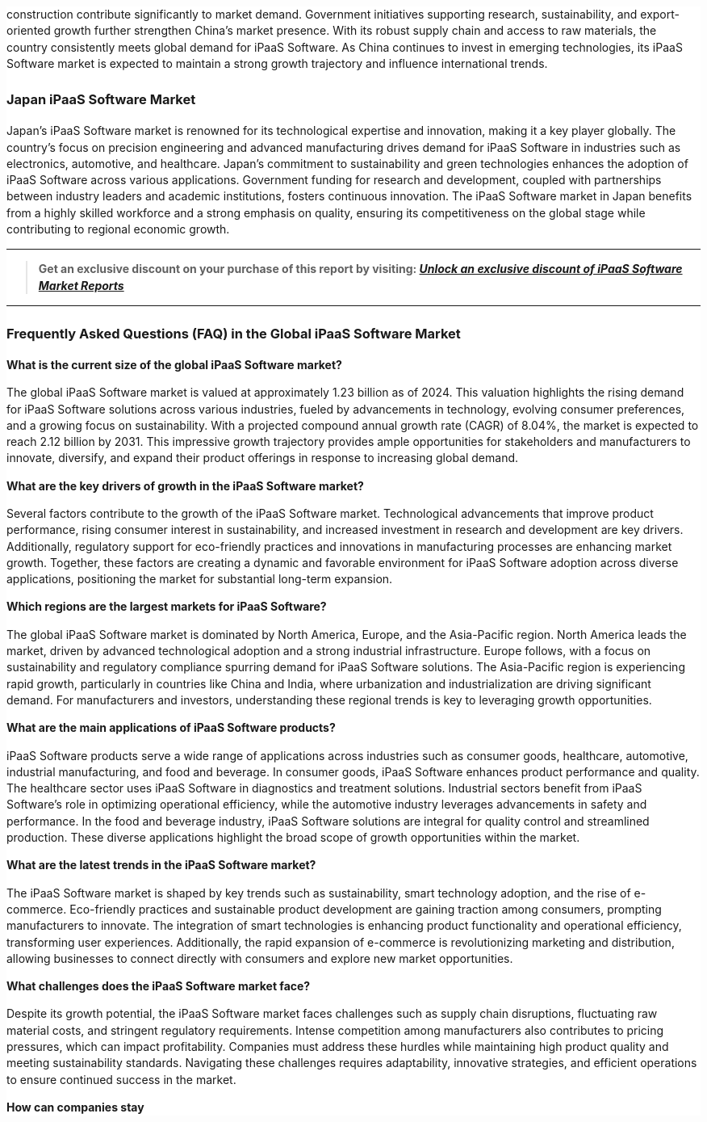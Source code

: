 construction contribute significantly to market demand. Government initiatives supporting research, sustainability, and export-oriented growth further strengthen China&rsquo;s market presence. With its robust supply chain and access to raw materials, the country consistently meets global demand for iPaaS Software. As China continues to invest in emerging technologies, its iPaaS Software market is expected to maintain a strong growth trajectory and influence international trends.</p><h3>Japan iPaaS Software Market</h3><p>Japan&rsquo;s iPaaS Software market is renowned for its technological expertise and innovation, making it a key player globally. The country&rsquo;s focus on precision engineering and advanced manufacturing drives demand for iPaaS Software in industries such as electronics, automotive, and healthcare. Japan&rsquo;s commitment to sustainability and green technologies enhances the adoption of iPaaS Software across various applications. Government funding for research and development, coupled with partnerships between industry leaders and academic institutions, fosters continuous innovation. The iPaaS Software market in Japan benefits from a highly skilled workforce and a strong emphasis on quality, ensuring its competitiveness on the global stage while contributing to regional economic growth.</p><hr /><blockquote><p><strong>Get an exclusive discount on your purchase of this report by visiting: <em><a href="://marketresearchpulse.com/ask-for-discount/87221?utm_source=Github&amp;utm_medium=023">Unlock an exclusive discount of iPaaS Software Market Reports</a></em>&nbsp;</strong></p></blockquote><hr /><h3>Frequently Asked Questions (FAQ) in the Global iPaaS Software Market</h3><p><strong>What is the current size of the global iPaaS Software market?</strong></p><p>The global iPaaS Software market is valued at approximately 1.23 billion as of 2024. This valuation highlights the rising demand for iPaaS Software solutions across various industries, fueled by advancements in technology, evolving consumer preferences, and a growing focus on sustainability. With a projected compound annual growth rate (CAGR) of 8.04%, the market is expected to reach 2.12 billion by 2031. This impressive growth trajectory provides ample opportunities for stakeholders and manufacturers to innovate, diversify, and expand their product offerings in response to increasing global demand.</p><p><strong>What are the key drivers of growth in the iPaaS Software market?</strong></p><p>Several factors contribute to the growth of the iPaaS Software market. Technological advancements that improve product performance, rising consumer interest in sustainability, and increased investment in research and development are key drivers. Additionally, regulatory support for eco-friendly practices and innovations in manufacturing processes are enhancing market growth. Together, these factors are creating a dynamic and favorable environment for iPaaS Software adoption across diverse applications, positioning the market for substantial long-term expansion.</p><p><strong>Which regions are the largest markets for iPaaS Software?</strong></p><p>The global iPaaS Software market is dominated by North America, Europe, and the Asia-Pacific region. North America leads the market, driven by advanced technological adoption and a strong industrial infrastructure. Europe follows, with a focus on sustainability and regulatory compliance spurring demand for iPaaS Software solutions. The Asia-Pacific region is experiencing rapid growth, particularly in countries like China and India, where urbanization and industrialization are driving significant demand. For manufacturers and investors, understanding these regional trends is key to leveraging growth opportunities.</p><p><strong>What are the main applications of iPaaS Software products?</strong></p><p>iPaaS Software products serve a wide range of applications across industries such as consumer goods, healthcare, automotive, industrial manufacturing, and food and beverage. In consumer goods, iPaaS Software enhances product performance and quality. The healthcare sector uses iPaaS Software in diagnostics and treatment solutions. Industrial sectors benefit from iPaaS Software&rsquo;s role in optimizing operational efficiency, while the automotive industry leverages advancements in safety and performance. In the food and beverage industry, iPaaS Software solutions are integral for quality control and streamlined production. These diverse applications highlight the broad scope of growth opportunities within the market.</p><p><strong>What are the latest trends in the iPaaS Software market?</strong></p><p>The iPaaS Software market is shaped by key trends such as sustainability, smart technology adoption, and the rise of e-commerce. Eco-friendly practices and sustainable product development are gaining traction among consumers, prompting manufacturers to innovate. The integration of smart technologies is enhancing product functionality and operational efficiency, transforming user experiences. Additionally, the rapid expansion of e-commerce is revolutionizing marketing and distribution, allowing businesses to connect directly with consumers and explore new market opportunities.</p><p><strong>What challenges does the iPaaS Software market face?</strong></p><p>Despite its growth potential, the iPaaS Software market faces challenges such as supply chain disruptions, fluctuating raw material costs, and stringent regulatory requirements. Intense competition among manufacturers also contributes to pricing pressures, which can impact profitability. Companies must address these hurdles while maintaining high product quality and meeting sustainability standards. Navigating these challenges requires adaptability, innovative strategies, and efficient operations to ensure continued success in the market.</p><p><strong>How can companies stay